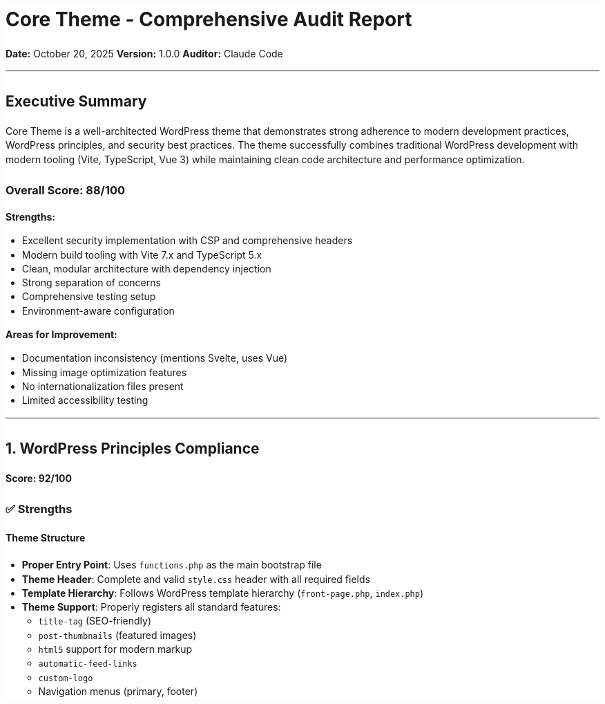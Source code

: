 # Core Theme - Comprehensive Audit Report

**Date:** October 20, 2025
**Version:** 1.0.0
**Auditor:** Claude Code

---

## Executive Summary

Core Theme is a well-architected WordPress theme that demonstrates strong adherence to modern development practices, WordPress principles, and security best practices. The theme successfully combines traditional WordPress development with modern tooling (Vite, TypeScript, Vue 3) while maintaining clean code architecture and performance optimization.

### Overall Score: 88/100

**Strengths:**
- Excellent security implementation with CSP and comprehensive headers
- Modern build tooling with Vite 7.x and TypeScript 5.x
- Clean, modular architecture with dependency injection
- Strong separation of concerns
- Comprehensive testing setup
- Environment-aware configuration

**Areas for Improvement:**
- Documentation inconsistency (mentions Svelte, uses Vue)
- Missing image optimization features
- No internationalization files present
- Limited accessibility testing

---

## 1. WordPress Principles Compliance

**Score: 92/100**

### ✅ Strengths

#### Theme Structure
- **Proper Entry Point**: Uses `functions.php` as the main bootstrap file
- **Theme Header**: Complete and valid `style.css` header with all required fields
- **Template Hierarchy**: Follows WordPress template hierarchy (`front-page.php`, `index.php`)
- **Theme Support**: Properly registers all standard features:
  - `title-tag` (SEO-friendly)
  - `post-thumbnails` (featured images)
  - `html5` support for modern markup
  - `automatic-feed-links`
  - `custom-logo`
  - Navigation menus (primary, footer)
